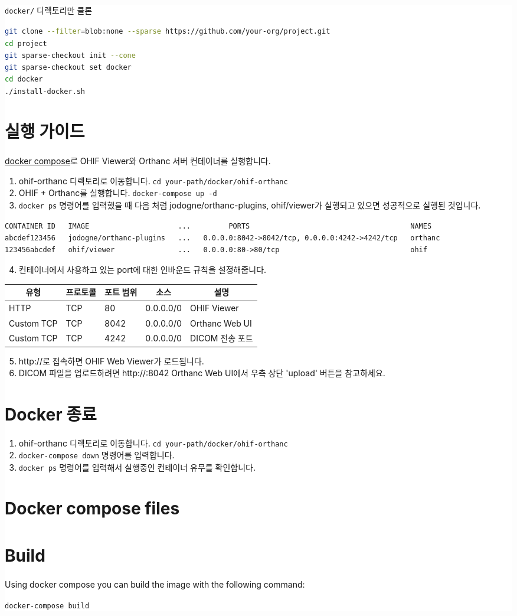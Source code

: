 `docker/` 디렉토리만 클론

```bash
git clone --filter=blob:none --sparse https://github.com/your-org/project.git
cd project
git sparse-checkout init --cone
git sparse-checkout set docker
cd docker
./install-docker.sh
````

# 실행 가이드
[docker compose](docker-compose.yml)로 OHIF Viewer와 Orthanc 서버 컨테이너를 실행합니다.

1. ohif-orthanc 디렉토리로 이동합니다. `cd your-path/docker/ohif-orthanc`
2. OHIF + Orthanc를 실행합니다. `docker-compose up -d`
3. `docker ps` 명령어를 입력했을 때 다음 처럼 jodogne/orthanc-plugins, ohif/viewer가 실행되고 있으면 성공적으로 실행된 것입니다.
```
CONTAINER ID   IMAGE                     ...         PORTS                                      NAMES
abcdef123456   jodogne/orthanc-plugins   ...   0.0.0.0:8042->8042/tcp, 0.0.0.0:4242->4242/tcp   orthanc
123456abcdef   ohif/viewer               ...   0.0.0.0:80->80/tcp                               ohif
```
4. 컨테이너에서 사용하고 있는 port에 대한 인바운드 규칙을 설정해줍니다.

| 유형       | 프로토콜 | 포트 범위 | 소스       | 설명               |
|------------|----------|-----------|------------|--------------------|
| HTTP       | TCP      | 80        | 0.0.0.0/0  | OHIF Viewer        |
| Custom TCP | TCP      | 8042      | 0.0.0.0/0  | Orthanc Web UI     |
| Custom TCP | TCP      | 4242      | 0.0.0.0/0  | DICOM 전송 포트    |

5. http://<your-public-ip>로 접속하면 OHIF Web Viewer가 로드됩니다.
6. DICOM 파일을 업로드하려면 http://<your-public-ip>:8042 Orthanc Web UI에서 우측 상단 'upload' 버튼을 참고하세요.

# Docker 종료
1. ohif-orthanc 디렉토리로 이동합니다. `cd your-path/docker/ohif-orthanc`
2. `docker-compose down` 명령어를 입력합니다.
3. `docker ps` 명령어를 입력해서 실행중인 컨테이너 유무를 확인합니다.

# Docker compose files

# Build

Using docker compose you can build the image with the following command:

```bash
docker-compose build
```
